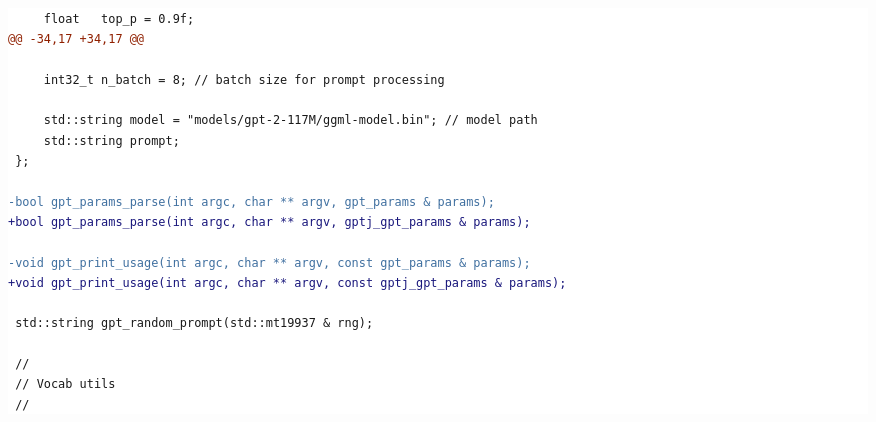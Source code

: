 ```diff
     float   top_p = 0.9f;
@@ -34,17 +34,17 @@
 
     int32_t n_batch = 8; // batch size for prompt processing
 
     std::string model = "models/gpt-2-117M/ggml-model.bin"; // model path
     std::string prompt;
 };
 
-bool gpt_params_parse(int argc, char ** argv, gpt_params & params);
+bool gpt_params_parse(int argc, char ** argv, gptj_gpt_params & params);
 
-void gpt_print_usage(int argc, char ** argv, const gpt_params & params);
+void gpt_print_usage(int argc, char ** argv, const gptj_gpt_params & params);
 
 std::string gpt_random_prompt(std::mt19937 & rng);
 
 //
 // Vocab utils
 //
```

